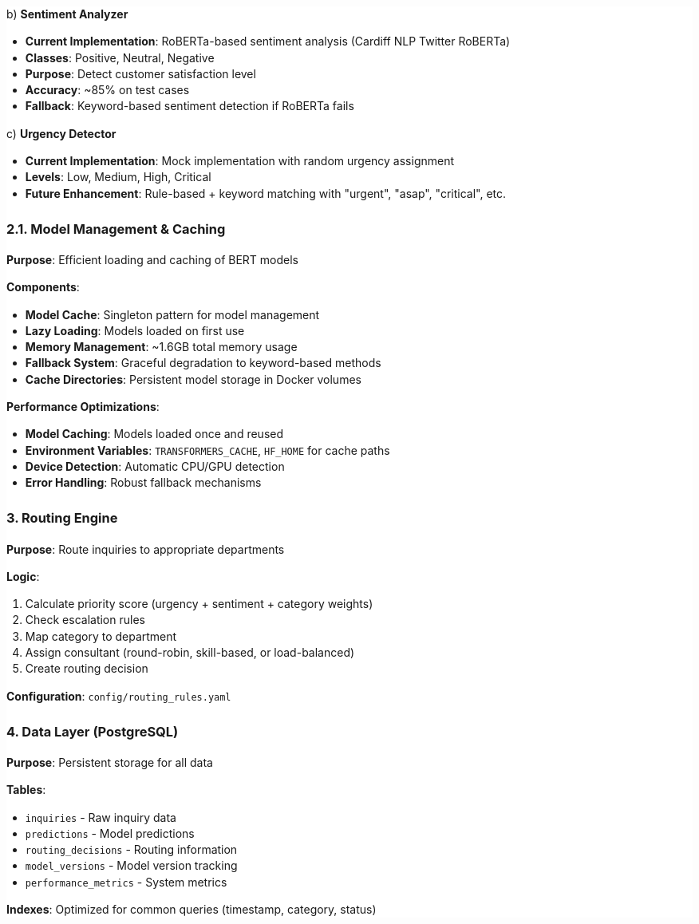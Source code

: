 b) **Sentiment Analyzer**
   - **Current Implementation**: RoBERTa-based sentiment analysis (Cardiff NLP Twitter RoBERTa)
   - **Classes**: Positive, Neutral, Negative
   - **Purpose**: Detect customer satisfaction level
   - **Accuracy**: ~85% on test cases
   - **Fallback**: Keyword-based sentiment detection if RoBERTa fails

c) **Urgency Detector**
   - **Current Implementation**: Mock implementation with random urgency assignment
   - **Levels**: Low, Medium, High, Critical
   - **Future Enhancement**: Rule-based + keyword matching with "urgent", "asap", "critical", etc.

### 2.1. Model Management & Caching

**Purpose**: Efficient loading and caching of BERT models

**Components**:
- **Model Cache**: Singleton pattern for model management
- **Lazy Loading**: Models loaded on first use
- **Memory Management**: ~1.6GB total memory usage
- **Fallback System**: Graceful degradation to keyword-based methods
- **Cache Directories**: Persistent model storage in Docker volumes

**Performance Optimizations**:
- **Model Caching**: Models loaded once and reused
- **Environment Variables**: `TRANSFORMERS_CACHE`, `HF_HOME` for cache paths
- **Device Detection**: Automatic CPU/GPU detection
- **Error Handling**: Robust fallback mechanisms

### 3. Routing Engine

**Purpose**: Route inquiries to appropriate departments

**Logic**:
1. Calculate priority score (urgency + sentiment + category weights)
2. Check escalation rules
3. Map category to department
4. Assign consultant (round-robin, skill-based, or load-balanced)
5. Create routing decision

**Configuration**: `config/routing_rules.yaml`

### 4. Data Layer (PostgreSQL)

**Purpose**: Persistent storage for all data

**Tables**:
- `inquiries` - Raw inquiry data
- `predictions` - Model predictions
- `routing_decisions` - Routing information
- `model_versions` - Model version tracking
- `performance_metrics` - System metrics

**Indexes**: Optimized for common queries (timestamp, category, status)
